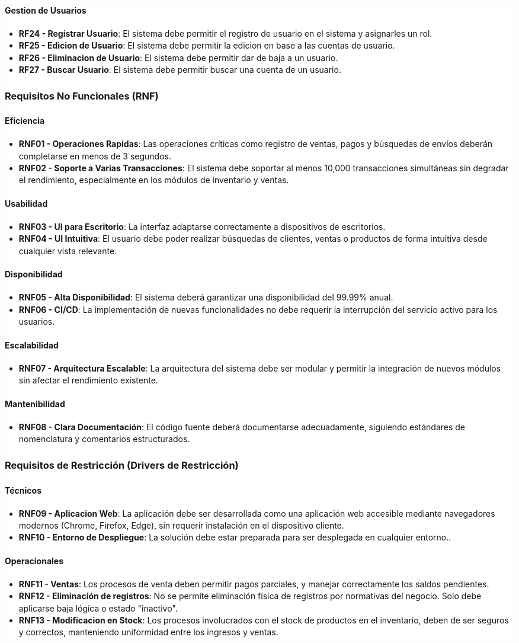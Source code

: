 #### Gestion de Usuarios
* **RF24 - Registrar Usuario**: El sistema debe permitir el registro de usuario en el sistema y asignarles un rol.
* **RF25 - Edicion de Usuario**: El sistema debe permitir la edicion en base a las cuentas de usuario.
* **RF26 - Eliminacion de Usuario**: El sistema debe permitir dar de baja a un usuario.
* **RF27 - Buscar Usuario**: El sistema debe permitir buscar una cuenta de un usuario.

### Requisitos No Funcionales (RNF)

#### Eficiencia
- **RNF01 - Operaciones Rapidas**: Las operaciones críticas como registro de ventas, pagos y búsquedas de envíos deberán completarse en menos de 3 segundos.
- **RNF02 - Soporte a Varias Transacciones**: El sistema debe soportar al menos 10,000 transacciones simultáneas sin degradar el rendimiento, especialmente en los módulos de inventario y ventas.

#### Usabilidad
- **RNF03 - UI para Escritorio**: La interfaz adaptarse correctamente a dispositivos de escritorios.
- **RNF04 - UI Intuitiva**: El usuario debe poder realizar búsquedas de clientes, ventas o productos de forma intuitiva desde cualquier vista relevante.

#### Disponibilidad
- **RNF05 - Alta Disponibilidad**: El sistema deberá garantizar una disponibilidad del 99.99% anual.
- **RNF06 - CI/CD**: La implementación de nuevas funcionalidades no debe requerir la interrupción del servicio activo para los usuarios.

#### Escalabilidad
- **RNF07 - Arquitectura Escalable**: La arquitectura del sistema debe ser modular y permitir la integración de nuevos módulos sin afectar el rendimiento existente.

#### Mantenibilidad
- **RNF08 - Clara Documentación**: El código fuente deberá documentarse adecuadamente, siguiendo estándares de nomenclatura y comentarios estructurados.

### Requisitos de Restricción (Drivers de Restricción)

#### Técnicos
- **RNF09 - Aplicacion Web**: La aplicación debe ser desarrollada como una aplicación web accesible mediante navegadores modernos (Chrome, Firefox, Edge), sin requerir instalación en el dispositivo cliente.
- **RNF10 - Entorno de Despliegue**: La solución debe estar preparada para ser desplegada en cualquier entorno..

#### Operacionales
- **RNF11 - Ventas**: Los procesos de venta deben permitir pagos parciales, y manejar correctamente los saldos pendientes.
- **RNF12 - Eliminación de registros**: No se permite eliminación física de registros por normativas del negocio. Solo debe aplicarse baja lógica o estado "inactivo".
- **RNF13 - Modificacion en Stock**: Los procesos involucrados con el stock de productos en el inventario, deben de ser seguros y correctos, manteniendo uniformidad entre los ingresos y ventas.
